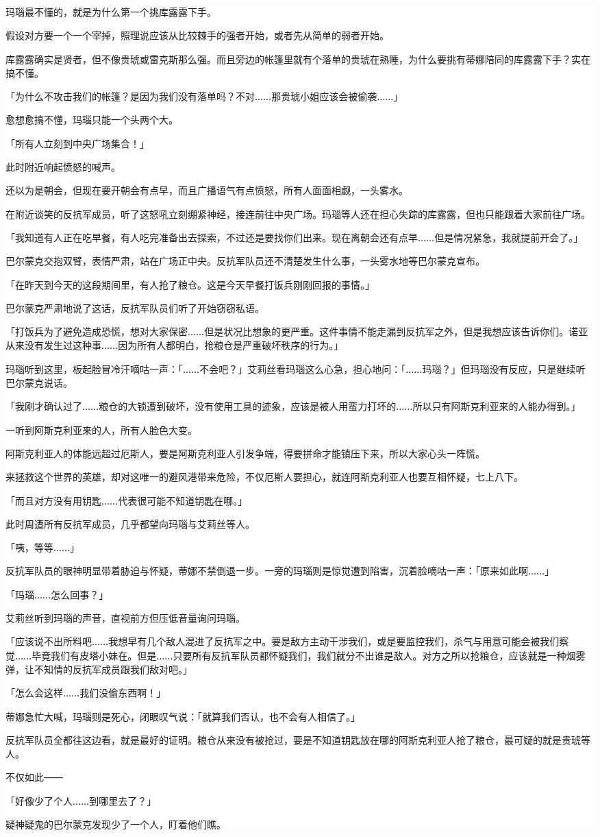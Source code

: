 玛瑙最不懂的，就是为什么第一个挑库露露下手。

假设对方要一个一个宰掉，照理说应该从比较棘手的强者开始，或者先从简单的弱者开始。

库露露确实是贤者，但不像贵琥或雷克斯那么强。而且旁边的帐篷里就有个落单的贵琥在熟睡，为什么要挑有蒂娜陪同的库露露下手？实在搞不懂。

「为什么不攻击我们的帐篷？是因为我们没有落单吗？不对……那贵琥小姐应该会被偷袭……」

愈想愈搞不懂，玛瑙只能一个头两个大。

「所有人立刻到中央广场集合！」

此时附近响起愤怒的喊声。

还以为是朝会，但现在要开朝会有点早，而且广播语气有点愤怒，所有人面面相觑，一头雾水。

在附近谈笑的反抗军成员，听了这怒吼立刻绷紧神经，接连前往中央广场。玛瑙等人还在担心失踪的库露露，但也只能跟着大家前往广场。

「我知道有人正在吃早餐，有人吃完准备出去探索，不过还是要找你们出来。现在离朝会还有点早……但是情况紧急，我就提前开会了。」

巴尔蒙克交抱双臂，表情严肃，站在广场正中央。反抗军队员还不清楚发生什么事，一头雾水地等巴尔蒙克宣布。

「在昨天到今天的这段期间里，有人抢了粮仓。这是今天早餐打饭兵刚刚回报的事情。」

巴尔蒙克严肃地说了这话，反抗军队员们听了开始窃窃私语。

「打饭兵为了避免造成恐慌，想对大家保密……但是状况比想象的更严重。这件事情不能走漏到反抗军之外，但是我想应该告诉你们。诺亚从来没有发生过这种事……因为所有人都明白，抢粮仓是严重破坏秩序的行为。」

玛瑙听到这里，板起脸冒冷汗嘀咕一声：「……不会吧？」艾莉丝看玛瑙这么心急，担心地问：「……玛瑙？」但玛瑙没有反应，只是继续听巴尔蒙克说话。

「我刚才确认过了……粮仓的大锁遭到破坏，没有使用工具的迹象，应该是被人用蛮力打坏的……所以只有阿斯克利亚来的人能办得到。」

一听到阿斯克利亚来的人，所有人脸色大变。

阿斯克利亚人的体能远超过厄斯人，要是阿斯克利亚人引发争端，得要拼命才能镇压下来，所以大家心头一阵慌。

来拯救这个世界的英雄，却对这唯一的避风港带来危险，不仅厄斯人要担心，就连阿斯克利亚人也要互相怀疑，七上八下。

「而且对方没有用钥匙……代表很可能不知道钥匙在哪。」

此时周遭所有反抗军成员，几乎都望向玛瑙与艾莉丝等人。

「咦，等等……」

反抗军队员的眼神明显带着胁迫与怀疑，蒂娜不禁倒退一步。一旁的玛瑙则是惊觉遭到陷害，沉着脸嘀咕一声：「原来如此啊……」

「玛瑙……怎么回事？」

艾莉丝听到玛瑙的声音，直视前方但压低音量询问玛瑙。

「应该说不出所料吧……我想早有几个敌人混进了反抗军之中。要是敌方主动干涉我们，或是要监控我们，杀气与用意可能会被我们察觉……毕竟我们有皮塔小妹在。但是……只要所有反抗军队员都怀疑我们，我们就分不出谁是敌人。对方之所以抢粮仓，应该就是一种烟雾弹，让不知情的反抗军成员跟我们敌对吧。」

「怎么会这样……我们没偷东西啊！」

蒂娜急忙大喊，玛瑙则是死心，闭眼叹气说：「就算我们否认，也不会有人相信了。」

反抗军队员全都往这边看，就是最好的证明。粮仓从来没有被抢过，要是不知道钥匙放在哪的阿斯克利亚人抢了粮仓，最可疑的就是贵琥等人。

不仅如此——

「好像少了个人……到哪里去了？」

疑神疑鬼的巴尔蒙克发现少了一个人，盯着他们瞧。
